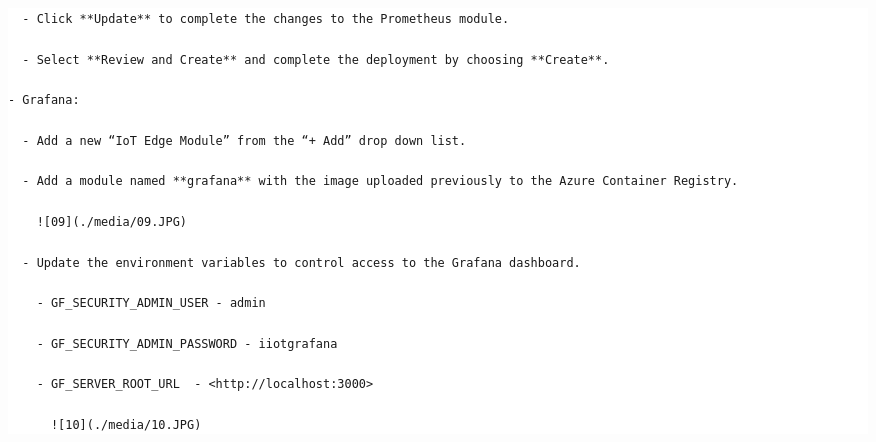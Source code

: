       - Click **Update** to complete the changes to the Prometheus module.

      - Select **Review and Create** and complete the deployment by choosing **Create**.

    - Grafana:

      - Add a new “IoT Edge Module” from the “+ Add” drop down list.

      - Add a module named **grafana** with the image uploaded previously to the Azure Container Registry.

        ![09](./media/09.JPG)

      - Update the environment variables to control access to the Grafana dashboard.

        - GF_SECURITY_ADMIN_USER - admin

        - GF_SECURITY_ADMIN_PASSWORD - iiotgrafana

        - GF_SERVER_ROOT_URL  - <http://localhost:3000>

          ![10](./media/10.JPG)
